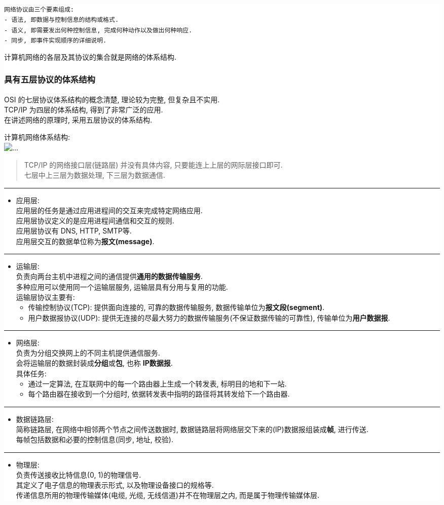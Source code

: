 	网络协议由三个要素组成:  
	- 语法, 即数据与控制信息的结构或格式.  
	- 语义, 即需要发出何种控制信息, 完成何种动作以及做出何种响应.  
	- 同步, 即事件实现顺序的详细说明.  


计算机网络的各层及其协议的集合就是网络的体系结构.  


### 具有五层协议的体系结构


OSI 的七层协议体系结构的概念清楚, 理论较为完整, 但复杂且不实用.  
TCP/IP 为四层的体系结构, 得到了非常广泛的应用.  
在讲述网络的原理时, 采用五层协议的体系结构.  

计算机网络体系结构:  
![...](https://pic.imgdb.cn/item/652005eec458853aefce542e.png)
> TCP/IP 的网络接口层(链路层) 并没有具体内容, 只要能连上上层的网际层接口即可.  
> 七层中上三层为数据处理, 下三层为数据通信.  

---

- 应用层:  
	应用层的任务是通过应用进程间的交互来完成特定网络应用.  
	应用层协议定义的是应用进程间通信和交互的规则.  
	应用层协议有 DNS, HTTP, SMTP等.  
	应用层交互的数据单位称为**报文(message)**.  

---  

- 运输层:  
	负责向两台主机中进程之间的通信提供**通用的数据传输服务**.  
	多种应用可以使用同一个运输层服务, 运输层具有分用与复用的功能.  
	运输层协议主要有:  
	- 传输控制协议(TCP): 提供面向连接的, 可靠的数据传输服务, 数据传输单位为**报文段(segment)**.  
	- 用户数据报协议(UDP): 提供无连接的尽最大努力的数据传输服务(不保证数据传输的可靠性), 传输单位为**用户数据报**.  

---  

- 网络层:  
	负责为分组交换网上的不同主机提供通信服务.  
	会将运输层的数据封装成**分组**或**包**, 也称 **IP数据报**.  
	具体任务:  
	- 通过一定算法, 在互联网中的每一个路由器上生成一个转发表, 标明目的地和下一站.  
	- 每个路由器在接收到一个分组时, 依据转发表中指明的路径将其转发给下一个路由器.  

---  

- 数据链路层:  
	简称链路层, 在网络中相邻两个节点之间传送数据时, 数据链路层将网络层交下来的(IP)数据报组装成**帧**, 进行传送.  
	每帧包括数据和必要的控制信息(同步, 地址, 校验).  

---  

- 物理层:  
	负责传送接收比特信息(0, 1)的物理信号.  
	其定义了电子信息的物理表示形式, 以及物理设备接口的规格等.  
	传递信息所用的物理传输媒体(电缆, 光缆, 无线信道)并不在物理层之内, 而是属于物理传输媒体层.  
